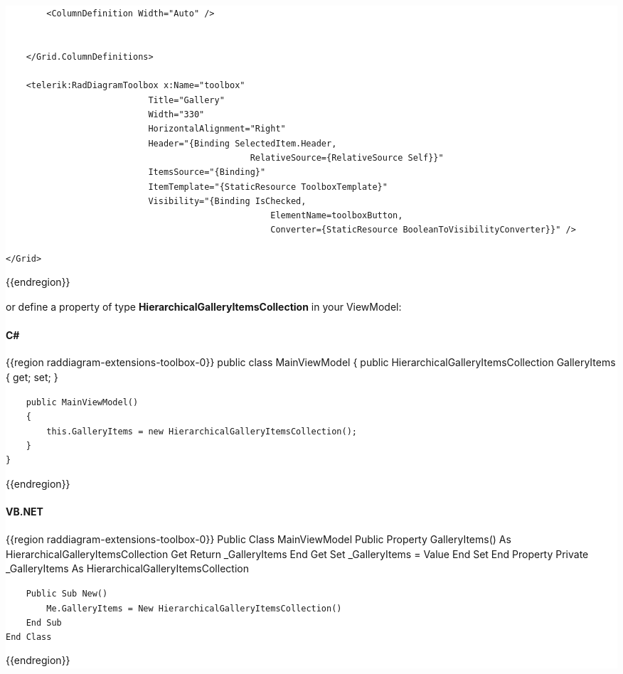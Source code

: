 			<ColumnDefinition Width="Auto" />
	

		</Grid.ColumnDefinitions>
		
		<telerik:RadDiagramToolbox x:Name="toolbox"
								Title="Gallery"
								Width="330"
								HorizontalAlignment="Right"
								Header="{Binding SelectedItem.Header,
													RelativeSource={RelativeSource Self}}"
								ItemsSource="{Binding}"
								ItemTemplate="{StaticResource ToolboxTemplate}"
								Visibility="{Binding IsChecked,
														ElementName=toolboxButton,
														Converter={StaticResource BooleanToVisibilityConverter}}" />
	
	</Grid>
{{endregion}}

or define a property of type __HierarchicalGalleryItemsCollection__ in your ViewModel:                

#### __C#__

{{region raddiagram-extensions-toolbox-0}}
	public class MainViewModel
	{
	    public HierarchicalGalleryItemsCollection GalleryItems { get; set; }
	
	    public MainViewModel()
	    {
	        this.GalleryItems = new HierarchicalGalleryItemsCollection();
	    }
	}
{{endregion}}

#### __VB.NET__

{{region raddiagram-extensions-toolbox-0}}
	Public Class MainViewModel
		Public Property GalleryItems() As HierarchicalGalleryItemsCollection
			Get
				Return _GalleryItems
			End Get
			Set
				_GalleryItems = Value
			End Set
		End Property
		Private _GalleryItems As HierarchicalGalleryItemsCollection
	
		Public Sub New()
			Me.GalleryItems = New HierarchicalGalleryItemsCollection()
		End Sub
	End Class	
{{endregion}}
